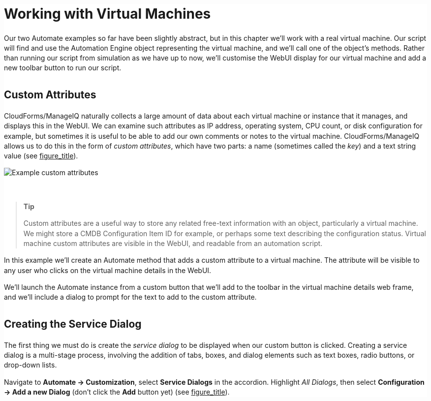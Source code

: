 # Working with Virtual Machines

Our two Automate examples so far have been slightly abstract, but in
this chapter we’ll work with a real virtual machine. Our script will
find and use the Automation Engine object representing the virtual
machine, and we’ll call one of the object’s methods. Rather than running
our script from simulation as we have up to now, we’ll customise the
WebUI display for our virtual machine and add a new toolbar button to
run our script.

## Custom Attributes

CloudForms/ManageIQ naturally collects a large amount of data about each
virtual machine or instance that it manages, and displays this in the
WebUI. We can examine such attributes as IP address, operating system,
CPU count, or disk configuration for example, but sometimes it is useful
to be able to add our own comments or notes to the virtual machine.
CloudForms/ManageIQ allows us to do this in the form of *custom
attributes*, which have two parts: a name (sometimes called the *key*)
and a text string value (see [figure\_title](#i17)).

![Example custom attributes](images/ss17.png)

​  

> **Tip**
> 
> Custom attributes are a useful way to store any related free-text
> information with an object, particularly a virtual machine. We might
> store a CMDB Configuration Item ID for example, or perhaps some text
> describing the configuration status. Virtual machine custom attributes
> are visible in the WebUI, and readable from an automation script.

In this example we’ll create an Automate method that adds a custom
attribute to a virtual machine. The attribute will be visible to any
user who clicks on the virtual machine details in the WebUI.

We’ll launch the Automate instance from a custom button that we’ll add
to the toolbar in the virtual machine details web frame, and we’ll
include a dialog to prompt for the text to add to the custom attribute.

## Creating the Service Dialog

The first thing we must do is create the *service dialog* to be
displayed when our custom button is clicked. Creating a service dialog
is a multi-stage process, involving the addition of tabs, boxes, and
dialog elements such as text boxes, radio buttons, or drop-down lists.

Navigate to **Automate → Customization**, select **Service Dialogs** in
the accordion. Highlight *All Dialogs*, then select **Configuration →
Add a new Dialog** (don’t click the **Add** button yet) (see
[figure\_title](#i1)).

